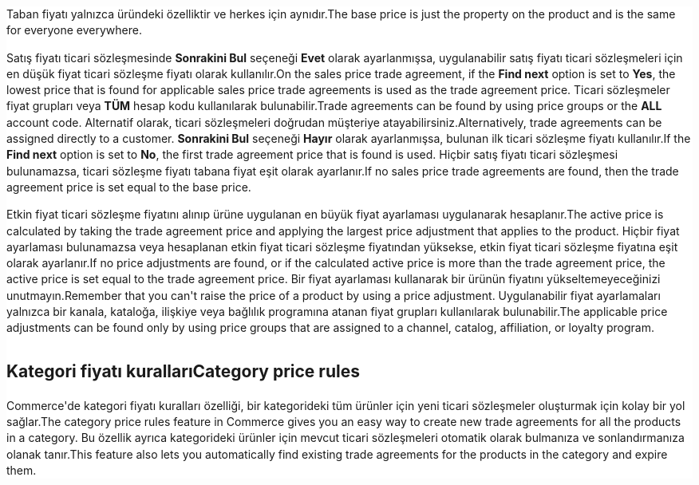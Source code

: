 <span data-ttu-id="af830-290">Taban fiyatı yalnızca üründeki özelliktir ve herkes için aynıdır.</span><span class="sxs-lookup"><span data-stu-id="af830-290">The base price is just the property on the product and is the same for everyone everywhere.</span></span>

<span data-ttu-id="af830-291">Satış fiyatı ticari sözleşmesinde **Sonrakini Bul** seçeneği **Evet** olarak ayarlanmışsa, uygulanabilir satış fiyatı ticari sözleşmeleri için en düşük fiyat ticari sözleşme fiyatı olarak kullanılır.</span><span class="sxs-lookup"><span data-stu-id="af830-291">On the sales price trade agreement, if the **Find next** option is set to **Yes**, the lowest price that is found for applicable sales price trade agreements is used as the trade agreement price.</span></span> <span data-ttu-id="af830-292">Ticari sözleşmeler fiyat grupları veya **TÜM** hesap kodu kullanılarak bulunabilir.</span><span class="sxs-lookup"><span data-stu-id="af830-292">Trade agreements can be found by using price groups or the **ALL** account code.</span></span> <span data-ttu-id="af830-293">Alternatif olarak, ticari sözleşmeleri doğrudan müşteriye atayabilirsiniz.</span><span class="sxs-lookup"><span data-stu-id="af830-293">Alternatively, trade agreements can be assigned directly to a customer.</span></span> <span data-ttu-id="af830-294">**Sonrakini Bul** seçeneği **Hayır** olarak ayarlanmışsa, bulunan ilk ticari sözleşme fiyatı kullanılır.</span><span class="sxs-lookup"><span data-stu-id="af830-294">If the **Find next** option is set to **No**, the first trade agreement price that is found is used.</span></span> <span data-ttu-id="af830-295">Hiçbir satış fiyatı ticari sözleşmesi bulunamazsa, ticari sözleşme fiyatı tabana fiyat eşit olarak ayarlanır.</span><span class="sxs-lookup"><span data-stu-id="af830-295">If no sales price trade agreements are found, then the trade agreement price is set equal to the base price.</span></span>

<span data-ttu-id="af830-296">Etkin fiyat ticari sözleşme fiyatını alınıp ürüne uygulanan en büyük fiyat ayarlaması uygulanarak hesaplanır.</span><span class="sxs-lookup"><span data-stu-id="af830-296">The active price is calculated by taking the trade agreement price and applying the largest price adjustment that applies to the product.</span></span> <span data-ttu-id="af830-297">Hiçbir fiyat ayarlaması bulunamazsa veya hesaplanan etkin fiyat ticari sözleşme fiyatından yüksekse, etkin fiyat ticari sözleşme fiyatına eşit olarak ayarlanır.</span><span class="sxs-lookup"><span data-stu-id="af830-297">If no price adjustments are found, or if the calculated active price is more than the trade agreement price, the active price is set equal to the trade agreement price.</span></span> <span data-ttu-id="af830-298">Bir fiyat ayarlaması kullanarak bir ürünün fiyatını yükseltemeyeceğinizi unutmayın.</span><span class="sxs-lookup"><span data-stu-id="af830-298">Remember that you can't raise the price of a product by using a price adjustment.</span></span> <span data-ttu-id="af830-299">Uygulanabilir fiyat ayarlamaları yalnızca bir kanala, kataloğa, ilişkiye veya bağlılık programına atanan fiyat grupları kullanılarak bulunabilir.</span><span class="sxs-lookup"><span data-stu-id="af830-299">The applicable price adjustments can be found only by using price groups that are assigned to a channel, catalog, affiliation, or loyalty program.</span></span>

## <a name="category-price-rules"></a><span data-ttu-id="af830-300">Kategori fiyatı kuralları</span><span class="sxs-lookup"><span data-stu-id="af830-300">Category price rules</span></span>

<span data-ttu-id="af830-301">Commerce'de kategori fiyatı kuralları özelliği, bir kategorideki tüm ürünler için yeni ticari sözleşmeler oluşturmak için kolay bir yol sağlar.</span><span class="sxs-lookup"><span data-stu-id="af830-301">The category price rules feature in Commerce gives you an easy way to create new trade agreements for all the products in a category.</span></span> <span data-ttu-id="af830-302">Bu özellik ayrıca kategorideki ürünler için mevcut ticari sözleşmeleri otomatik olarak bulmanıza ve sonlandırmanıza olanak tanır.</span><span class="sxs-lookup"><span data-stu-id="af830-302">This feature also lets you automatically find existing trade agreements for the products in the category and expire them.</span></span>
